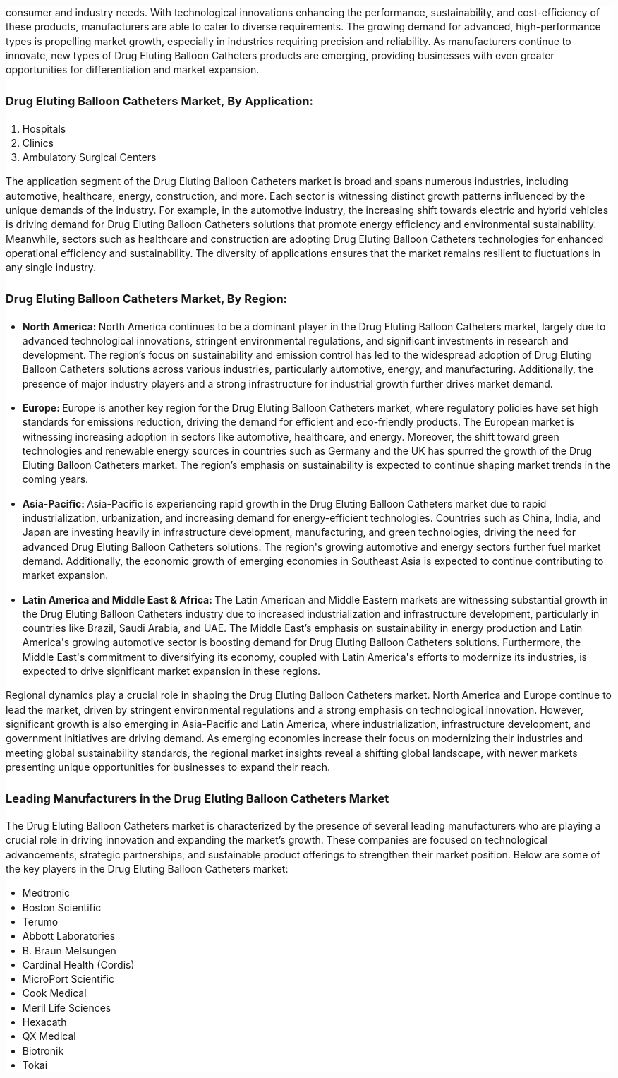 consumer and industry needs. With technological innovations enhancing the performance, sustainability, and cost-efficiency of these products, manufacturers are able to cater to diverse requirements. The growing demand for advanced, high-performance types is propelling market growth, especially in industries requiring precision and reliability. As manufacturers continue to innovate, new types of Drug Eluting Balloon Catheters products are emerging, providing businesses with even greater opportunities for differentiation and market expansion.</p><h3>Drug Eluting Balloon Catheters Market,&nbsp;By Application:</h3><ol><li>Hospitals<li> Clinics<li> Ambulatory Surgical Centers</li></ol><p>The application segment of the Drug Eluting Balloon Catheters market is broad and spans numerous industries, including automotive, healthcare, energy, construction, and more. Each sector is witnessing distinct growth patterns influenced by the unique demands of the industry. For example, in the automotive industry, the increasing shift towards electric and hybrid vehicles is driving demand for Drug Eluting Balloon Catheters solutions that promote energy efficiency and environmental sustainability. Meanwhile, sectors such as healthcare and construction are adopting Drug Eluting Balloon Catheters technologies for enhanced operational efficiency and sustainability. The diversity of applications ensures that the market remains resilient to fluctuations in any single industry.</p><h3>Drug Eluting Balloon Catheters Market, By Region:</h3><ul><li><p><strong>North America:&nbsp;</strong>North America continues to be a dominant player in the Drug Eluting Balloon Catheters market, largely due to advanced technological innovations, stringent environmental regulations, and significant investments in research and development. The region&rsquo;s focus on sustainability and emission control has led to the widespread adoption of Drug Eluting Balloon Catheters solutions across various industries, particularly automotive, energy, and manufacturing. Additionally, the presence of major industry players and a strong infrastructure for industrial growth further drives market demand.</p></li><li><p><strong><strong>Europe:&nbsp;</strong></strong>Europe is another key region for the Drug Eluting Balloon Catheters market, where regulatory policies have set high standards for emissions reduction, driving the demand for efficient and eco-friendly products. The European market is witnessing increasing adoption in sectors like automotive, healthcare, and energy. Moreover, the shift toward green technologies and renewable energy sources in countries such as Germany and the UK has spurred the growth of the Drug Eluting Balloon Catheters market. The region&rsquo;s emphasis on sustainability is expected to continue shaping market trends in the coming years.</p></li><li><p><strong><strong>Asia-Pacific:&nbsp;</strong></strong>Asia-Pacific is experiencing rapid growth in the Drug Eluting Balloon Catheters market due to rapid industrialization, urbanization, and increasing demand for energy-efficient technologies. Countries such as China, India, and Japan are investing heavily in infrastructure development, manufacturing, and green technologies, driving the need for advanced Drug Eluting Balloon Catheters solutions. The region's growing automotive and energy sectors further fuel market demand. Additionally, the economic growth of emerging economies in Southeast Asia is expected to continue contributing to market expansion.</p></li><li><p><strong><strong>Latin America and Middle East &amp; Africa:&nbsp;</strong></strong>The Latin American and Middle Eastern markets are witnessing substantial growth in the Drug Eluting Balloon Catheters industry due to increased industrialization and infrastructure development, particularly in countries like Brazil, Saudi Arabia, and UAE. The Middle East&rsquo;s emphasis on sustainability in energy production and Latin America's growing automotive sector is boosting demand for Drug Eluting Balloon Catheters solutions. Furthermore, the Middle East's commitment to diversifying its economy, coupled with Latin America's efforts to modernize its industries, is expected to drive significant market expansion in these regions.</p></li></ul><p>Regional dynamics play a crucial role in shaping the Drug Eluting Balloon Catheters market. North America and Europe continue to lead the market, driven by stringent environmental regulations and a strong emphasis on technological innovation. However, significant growth is also emerging in Asia-Pacific and Latin America, where industrialization, infrastructure development, and government initiatives are driving demand. As emerging economies increase their focus on modernizing their industries and meeting global sustainability standards, the regional market insights reveal a shifting global landscape, with newer markets presenting unique opportunities for businesses to expand their reach.</p><h3><strong>Leading Manufacturers in the Drug Eluting Balloon Catheters Market</strong></h3><p>The Drug Eluting Balloon Catheters market is characterized by the presence of several leading manufacturers who are playing a crucial role in driving innovation and expanding the market&rsquo;s growth. These companies are focused on technological advancements, strategic partnerships, and sustainable product offerings to strengthen their market position. Below are some of the key players in the Drug Eluting Balloon Catheters market:</p></div><div class="article-main__content" data-test-id="publishing-text-block"><ul><li><span class="">Medtronic<li> Boston Scientific<li> Terumo<li> Abbott Laboratories<li> B. Braun Melsungen<li> Cardinal Health (Cordis)<li> MicroPort Scientific<li> Cook Medical<li> Meril Life Sciences<li> Hexacath<li> QX Medical<li> Biotronik<li> Tokai